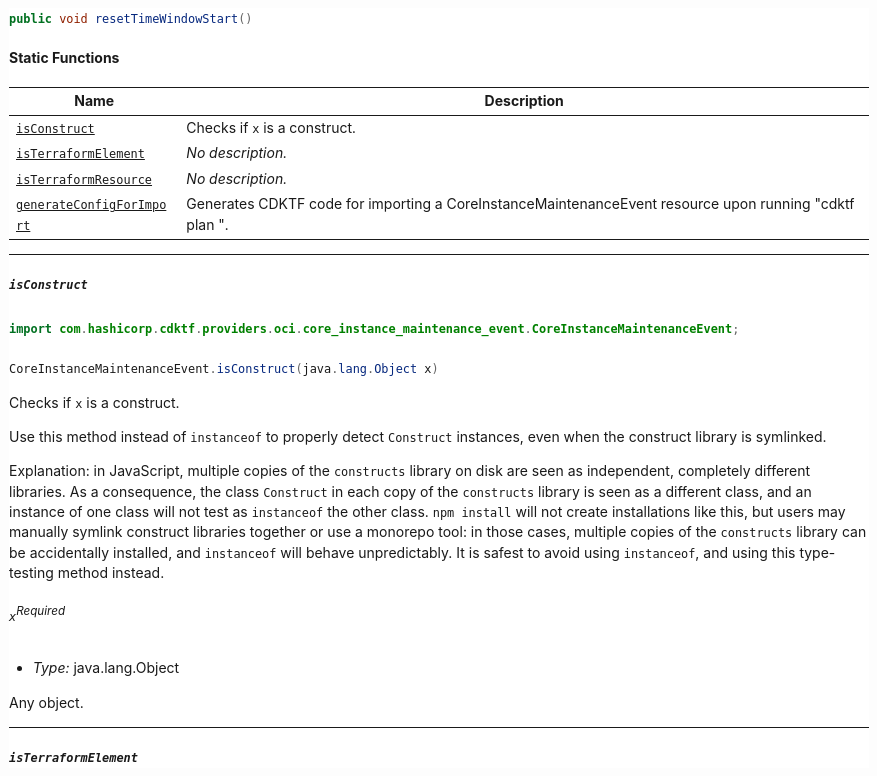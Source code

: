 ```java
public void resetTimeWindowStart()
```

#### Static Functions <a name="Static Functions" id="Static Functions"></a>

| **Name** | **Description** |
| --- | --- |
| <code><a href="#rhizo-co-terraform-provider-oci.coreInstanceMaintenanceEvent.CoreInstanceMaintenanceEvent.isConstruct">isConstruct</a></code> | Checks if `x` is a construct. |
| <code><a href="#rhizo-co-terraform-provider-oci.coreInstanceMaintenanceEvent.CoreInstanceMaintenanceEvent.isTerraformElement">isTerraformElement</a></code> | *No description.* |
| <code><a href="#rhizo-co-terraform-provider-oci.coreInstanceMaintenanceEvent.CoreInstanceMaintenanceEvent.isTerraformResource">isTerraformResource</a></code> | *No description.* |
| <code><a href="#rhizo-co-terraform-provider-oci.coreInstanceMaintenanceEvent.CoreInstanceMaintenanceEvent.generateConfigForImport">generateConfigForImport</a></code> | Generates CDKTF code for importing a CoreInstanceMaintenanceEvent resource upon running "cdktf plan <stack-name>". |

---

##### `isConstruct` <a name="isConstruct" id="rhizo-co-terraform-provider-oci.coreInstanceMaintenanceEvent.CoreInstanceMaintenanceEvent.isConstruct"></a>

```java
import com.hashicorp.cdktf.providers.oci.core_instance_maintenance_event.CoreInstanceMaintenanceEvent;

CoreInstanceMaintenanceEvent.isConstruct(java.lang.Object x)
```

Checks if `x` is a construct.

Use this method instead of `instanceof` to properly detect `Construct`
instances, even when the construct library is symlinked.

Explanation: in JavaScript, multiple copies of the `constructs` library on
disk are seen as independent, completely different libraries. As a
consequence, the class `Construct` in each copy of the `constructs` library
is seen as a different class, and an instance of one class will not test as
`instanceof` the other class. `npm install` will not create installations
like this, but users may manually symlink construct libraries together or
use a monorepo tool: in those cases, multiple copies of the `constructs`
library can be accidentally installed, and `instanceof` will behave
unpredictably. It is safest to avoid using `instanceof`, and using
this type-testing method instead.

###### `x`<sup>Required</sup> <a name="x" id="rhizo-co-terraform-provider-oci.coreInstanceMaintenanceEvent.CoreInstanceMaintenanceEvent.isConstruct.parameter.x"></a>

- *Type:* java.lang.Object

Any object.

---

##### `isTerraformElement` <a name="isTerraformElement" id="rhizo-co-terraform-provider-oci.coreInstanceMaintenanceEvent.CoreInstanceMaintenanceEvent.isTerraformElement"></a>

